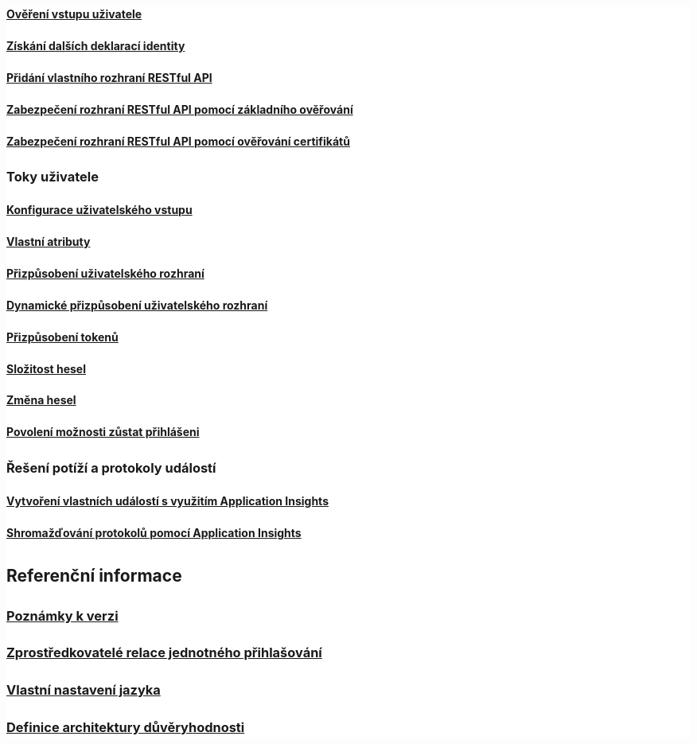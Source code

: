 #### [Ověření vstupu uživatele](active-directory-b2c-rest-api-validation-custom.md)
#### [Získání dalších deklarací identity](active-directory-b2c-rest-api-step-custom.md)
#### [Přidání vlastního rozhraní RESTful API](active-directory-b2c-custom-rest-api-netfw.md)
#### [Zabezpečení rozhraní RESTful API pomocí základního ověřování](active-directory-b2c-custom-rest-api-netfw-secure-basic.md)
#### [Zabezpečení rozhraní RESTful API pomocí ověřování certifikátů](active-directory-b2c-custom-rest-api-netfw-secure-cert.md)
### Toky uživatele
#### [Konfigurace uživatelského vstupu](active-directory-b2c-configure-signup-self-asserted-custom.md)
#### [Vlastní atributy](active-directory-b2c-create-custom-attributes-profile-edit-custom.md)
#### [Přizpůsobení uživatelského rozhraní](active-directory-b2c-ui-customization-custom.md)
#### [Dynamické přizpůsobení uživatelského rozhraní](active-directory-b2c-ui-customization-custom-dynamic.md)
#### [Přizpůsobení tokenů](active-directory-b2c-reference-manage-sso-and-token-configuration.md)
#### [Složitost hesel](active-directory-b2c-reference-password-complexity-custom.md)
#### [Změna hesel](active-directory-b2c-reference-password-change-custom.md)
#### [Povolení možnosti zůstat přihlášeni](active-directory-b2c-reference-kmsi-custom.md)
### Řešení potíží a protokoly událostí
#### [Vytvoření vlastních událostí s využitím Application Insights](active-directory-b2c-custom-guide-eventlogger-appins.md)
#### [Shromažďování protokolů pomocí Application Insights](active-directory-b2c-troubleshoot-custom.md)
## Referenční informace
### [Poznámky k verzi](active-directory-b2c-developer-notes-custom.md)
### [Zprostředkovatelé relace jednotného přihlašování](active-directory-b2c-reference-sso-custom.md)
### [Vlastní nastavení jazyka](active-directory-b2c-language-customization-custom.md)
### [Definice architektury důvěryhodnosti](active-directory-b2c-reference-trustframeworks-defined-ief-custom.md) 
